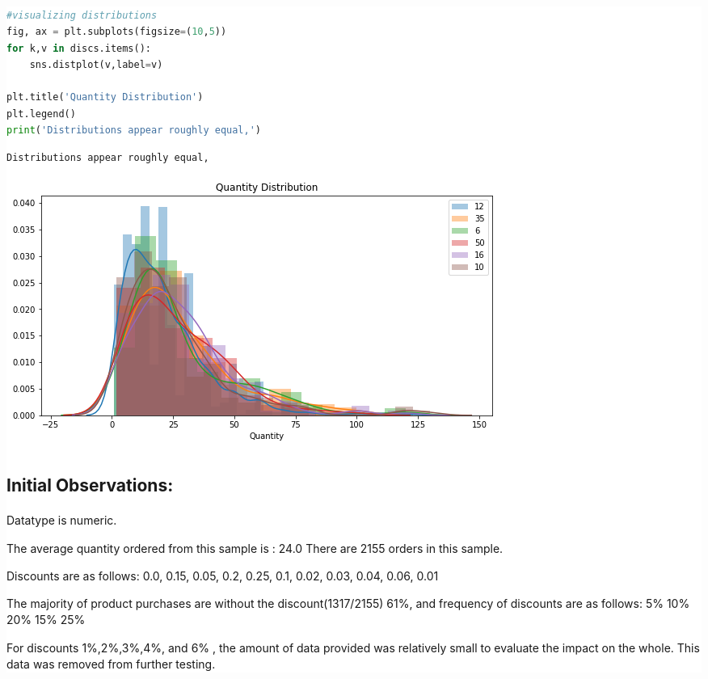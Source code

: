 
```python
#visualizing distributions
fig, ax = plt.subplots(figsize=(10,5))
for k,v in discs.items():
    sns.distplot(v,label=v)

plt.title('Quantity Distribution')
plt.legend()
print('Distributions appear roughly equal,')
```

    Distributions appear roughly equal,
    


![png](output_37_1.png)


## Initial Observations:

Datatype is numeric.  

The average quantity ordered from this sample is : 24.0
There are 2155 orders in this sample. 

Discounts are as follows:
0.0, 0.15, 0.05, 0.2, 0.25, 0.1, 0.02, 0.03, 0.04, 0.06, 0.01

The majority of product purchases are without the discount(1317/2155) 61%, and frequency of discounts are as follows:
5%
10%
20%
15%
25%

For discounts 1%,2%,3%,4%, and 6% , the amount of data provided was relatively small to evaluate the impact on the whole.  This data was removed from further testing.
